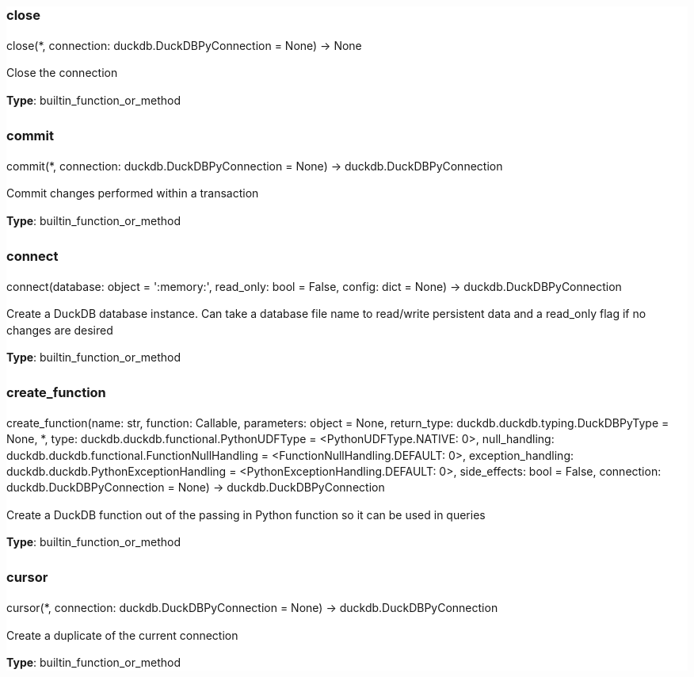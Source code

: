 


### close

close(*, connection: duckdb.DuckDBPyConnection = None) -> None

Close the connection

**Type**: builtin_function_or_method





### commit

commit(*, connection: duckdb.DuckDBPyConnection = None) -> duckdb.DuckDBPyConnection

Commit changes performed within a transaction

**Type**: builtin_function_or_method





### connect

connect(database: object = ':memory:', read_only: bool = False, config: dict = None) -> duckdb.DuckDBPyConnection

Create a DuckDB database instance. Can take a database file name to read/write persistent data and a read_only flag if no changes are desired

**Type**: builtin_function_or_method





### create_function

create_function(name: str, function: Callable, parameters: object = None, return_type: duckdb.duckdb.typing.DuckDBPyType = None, *, type: duckdb.duckdb.functional.PythonUDFType = <PythonUDFType.NATIVE: 0>, null_handling: duckdb.duckdb.functional.FunctionNullHandling = <FunctionNullHandling.DEFAULT: 0>, exception_handling: duckdb.duckdb.PythonExceptionHandling = <PythonExceptionHandling.DEFAULT: 0>, side_effects: bool = False, connection: duckdb.DuckDBPyConnection = None) -> duckdb.DuckDBPyConnection

Create a DuckDB function out of the passing in Python function so it can be used in queries

**Type**: builtin_function_or_method





### cursor

cursor(*, connection: duckdb.DuckDBPyConnection = None) -> duckdb.DuckDBPyConnection

Create a duplicate of the current connection

**Type**: builtin_function_or_method
